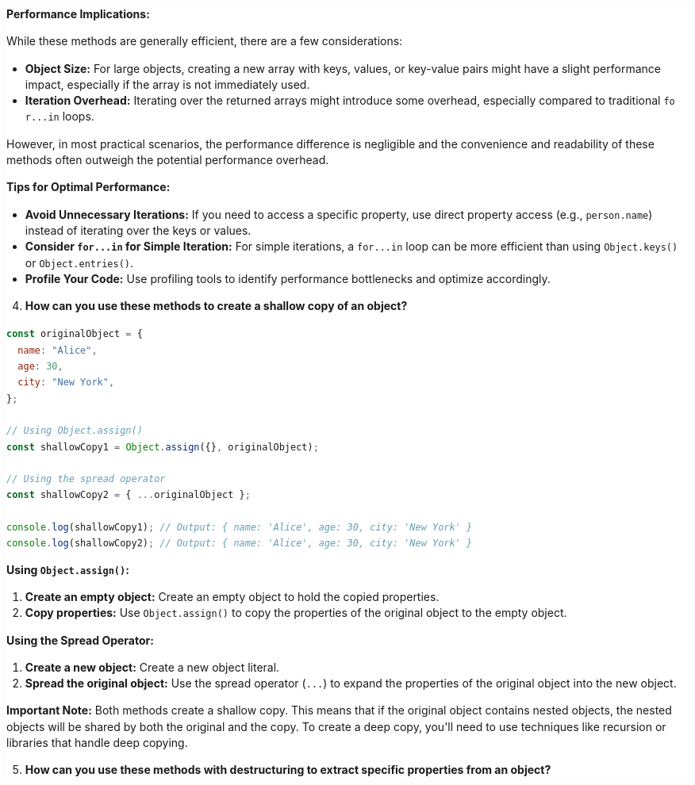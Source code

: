 **Performance Implications:**

While these methods are generally efficient, there are a few considerations:

- **Object Size:** For large objects, creating a new array with keys, values, or key-value pairs might have a slight performance impact, especially if the array is not immediately used.
- **Iteration Overhead:** Iterating over the returned arrays might introduce some overhead, especially compared to traditional `for...in` loops.

However, in most practical scenarios, the performance difference is negligible and the convenience and readability of these methods often outweigh the potential performance overhead.

**Tips for Optimal Performance:**

- **Avoid Unnecessary Iterations:** If you need to access a specific property, use direct property access (e.g., `person.name`) instead of iterating over the keys or values.
- **Consider `for...in` for Simple Iteration:** For simple iterations, a `for...in` loop can be more efficient than using `Object.keys()` or `Object.entries()`.
- **Profile Your Code:** Use profiling tools to identify performance bottlenecks and optimize accordingly.

4. **How can you use these methods to create a shallow copy of an object?**

```javascript
const originalObject = {
  name: "Alice",
  age: 30,
  city: "New York",
};

// Using Object.assign()
const shallowCopy1 = Object.assign({}, originalObject);

// Using the spread operator
const shallowCopy2 = { ...originalObject };

console.log(shallowCopy1); // Output: { name: 'Alice', age: 30, city: 'New York' }
console.log(shallowCopy2); // Output: { name: 'Alice', age: 30, city: 'New York' }
```

**Using `Object.assign()`:**

1. **Create an empty object:** Create an empty object to hold the copied properties.
2. **Copy properties:** Use `Object.assign()` to copy the properties of the original object to the empty object.

**Using the Spread Operator:**

1. **Create a new object:** Create a new object literal.
2. **Spread the original object:** Use the spread operator (`...`) to expand the properties of the original object into the new object.

**Important Note:** Both methods create a shallow copy. This means that if the original object contains nested objects, the nested objects will be shared by both the original and the copy. To create a deep copy, you'll need to use techniques like recursion or libraries that handle deep copying.

5. **How can you use these methods with destructuring to extract specific properties from an object?**
